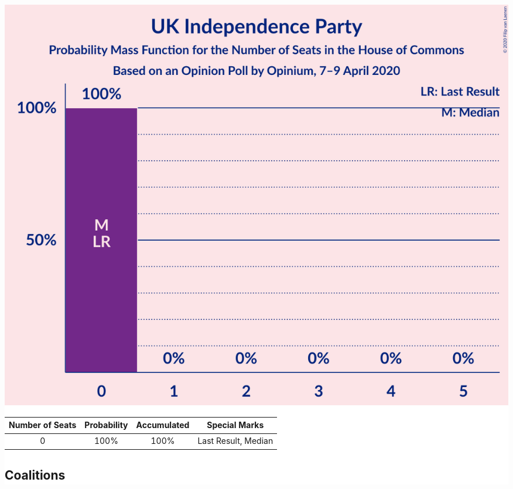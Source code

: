 ![Graph with seats probability mass function not yet produced](2020-04-09-Opinium-seats-pmf-ukindependenceparty.png "Seats Probability Mass Function")

| Number of Seats | Probability | Accumulated | Special Marks |
|:---------------:|:-----------:|:-----------:|:-------------:|
| 0 | 100% | 100% | Last Result, Median |


## Coalitions
